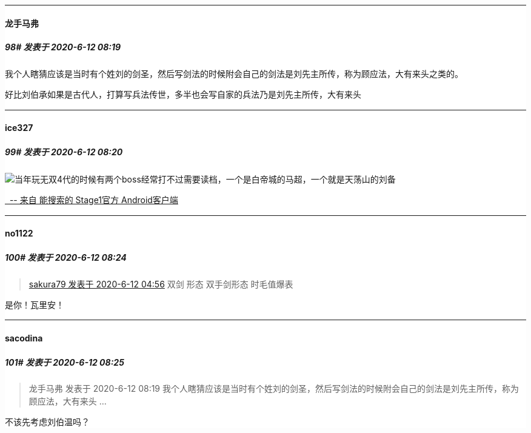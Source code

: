 


-----

####  龙手马弗  
##### 98#       发表于 2020-6-12 08:19




我个人瞎猜应该是当时有个姓刘的剑圣，然后写剑法的时候附会自己的剑法是刘先主所传，称为顾应法，大有来头之类的。


好比刘伯承如果是古代人，打算写兵法传世，多半也会写自家的兵法乃是刘先主所传，大有来头







-----

####  ice327  
##### 99#       发表于 2020-6-12 08:20



<img src="https://static.saraba1st.com/image/smiley/face2017/001.png" referrerpolicy="no-referrer">当年玩无双4代的时候有两个boss经常打不过需要读档，一个是白帝城的马超，一个就是天荡山的刘备

[  -- 来自 能搜索的 Stage1官方 Android客户端](https://www.coolapk.com/apk/140634)







-----

####  no1122  
##### 100#       发表于 2020-6-12 08:24



<blockquote><a href="httphttps://bbs.saraba1st.com/2b/forum.php?mod=redirect&amp;goto=findpost&amp;pid=47772029&amp;ptid=1941111" target="_blank">sakura79 发表于 2020-6-12 04:56</a>
双剑 形态
双手剑形态
时毛值爆表</blockquote>
是你！瓦里安！







-----

####  sacodina  
##### 101#       发表于 2020-6-12 08:25



<blockquote>龙手马弗 发表于 2020-6-12 08:19
我个人瞎猜应该是当时有个姓刘的剑圣，然后写剑法的时候附会自己的剑法是刘先主所传，称为顾应法，大有来头 ...</blockquote>
不该先考虑刘伯温吗？

